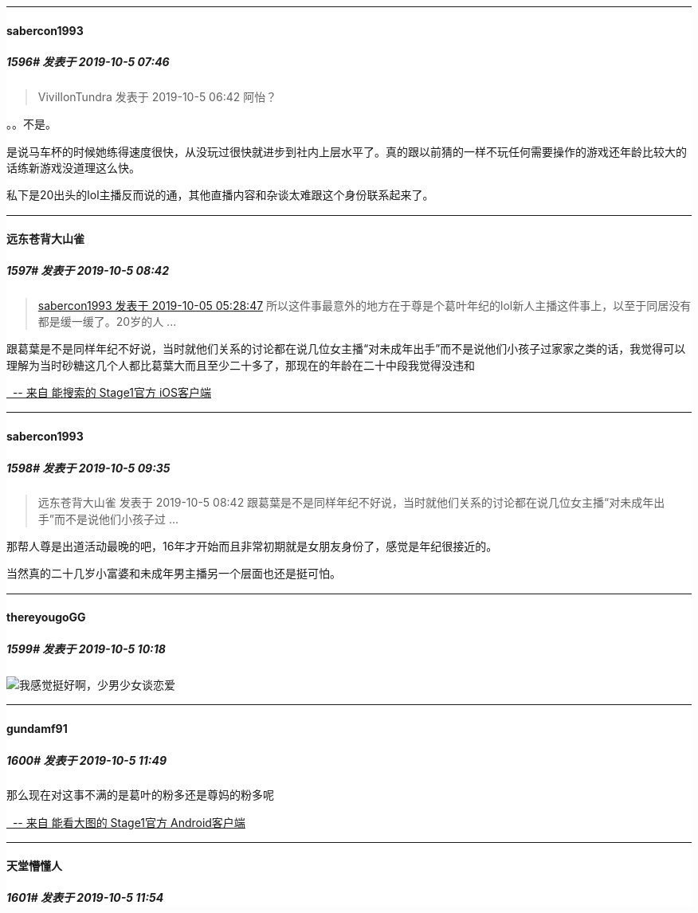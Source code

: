 *****

####  sabercon1993  
##### 1596#       发表于 2019-10-5 07:46

<blockquote>VivillonTundra 发表于 2019-10-5 06:42
阿怡？</blockquote>
。。不是。

是说马车杯的时候她练得速度很快，从没玩过很快就进步到社内上层水平了。真的跟以前猜的一样不玩任何需要操作的游戏还年龄比较大的话练新游戏没道理这么快。

私下是20出头的lol主播反而说的通，其他直播内容和杂谈太难跟这个身份联系起来了。

*****

####  远东苍背大山雀  
##### 1597#       发表于 2019-10-5 08:42

<blockquote><a href="httphttps://bbs.saraba1st.com/2b/forum.php?mod=redirect&amp;goto=findpost&amp;pid=45139243&amp;ptid=1809379" target="_blank">sabercon1993 发表于 2019-10-05 05:28:47</a>
所以这件事最意外的地方在于尊是个葛叶年纪的lol新人主播这件事上，以至于同居没有都是缓一缓了。20岁的人 ...</blockquote>跟葛葉是不是同样年纪不好说，当时就他们关系的讨论都在说几位女主播“对未成年出手”而不是说他们小孩子过家家之类的话，我觉得可以理解为当时砂糖这几个人都比葛葉大而且至少二十多了，那现在的年龄在二十中段我觉得没违和

[  -- 来自 能搜索的 Stage1官方 iOS客户端](https://itunes.apple.com/fi/app/saraba1st/id1221237470?mt=8)

*****

####  sabercon1993  
##### 1598#       发表于 2019-10-5 09:35

<blockquote>远东苍背大山雀 发表于 2019-10-5 08:42
跟葛葉是不是同样年纪不好说，当时就他们关系的讨论都在说几位女主播“对未成年出手”而不是说他们小孩子过 ...</blockquote>
那帮人尊是出道活动最晚的吧，16年才开始而且非常初期就是女朋友身份了，感觉是年纪很接近的。

当然真的二十几岁小富婆和未成年男主播另一个层面也还是挺可怕。

*****

####  thereyougoGG  
##### 1599#       发表于 2019-10-5 10:18

<img src="https://static.saraba1st.com/image/smiley/face2017/067.png" referrerpolicy="no-referrer">我感觉挺好啊，少男少女谈恋爱

*****

####  gundamf91  
##### 1600#       发表于 2019-10-5 11:49

那么现在对这事不满的是葛叶的粉多还是尊妈的粉多呢

[  -- 来自 能看大图的 Stage1官方 Android客户端](https://www.coolapk.com/apk/140634)

*****

####  天堂懵懂人  
##### 1601#       发表于 2019-10-5 11:54
